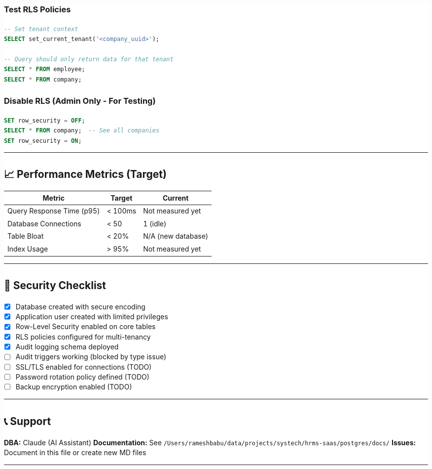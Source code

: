 ### Test RLS Policies
```sql
-- Set tenant context
SELECT set_current_tenant('<company_uuid>');

-- Query should only return data for that tenant
SELECT * FROM employee;
SELECT * FROM company;
```

### Disable RLS (Admin Only - For Testing)
```sql
SET row_security = OFF;
SELECT * FROM company;  -- See all companies
SET row_security = ON;
```

---

## 📈 Performance Metrics (Target)

| Metric | Target | Current |
|--------|--------|---------|
| Query Response Time (p95) | < 100ms | Not measured yet |
| Database Connections | < 50 | 1 (idle) |
| Table Bloat | < 20% | N/A (new database) |
| Index Usage | > 95% | Not measured yet |

---

## 🔐 Security Checklist

- [x] Database created with secure encoding
- [x] Application user created with limited privileges
- [x] Row-Level Security enabled on core tables
- [x] RLS policies configured for multi-tenancy
- [x] Audit logging schema deployed
- [ ] Audit triggers working (blocked by type issue)
- [ ] SSL/TLS enabled for connections (TODO)
- [ ] Password rotation policy defined (TODO)
- [ ] Backup encryption enabled (TODO)

---

## 📞 Support

**DBA:** Claude (AI Assistant)
**Documentation:** See `/Users/rameshbabu/data/projects/systech/hrms-saas/postgres/docs/`
**Issues:** Document in this file or create new MD files

---